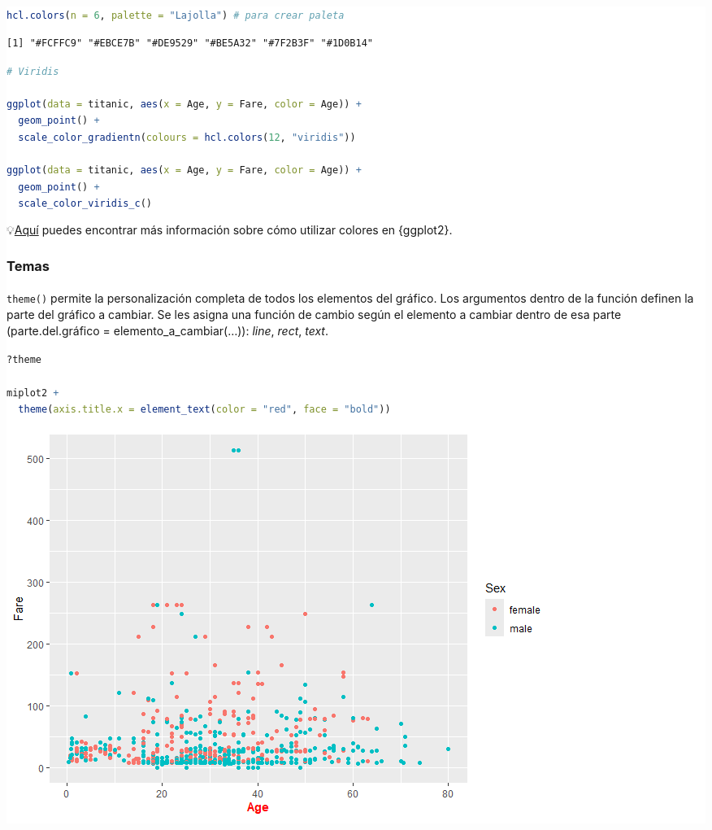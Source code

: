 ``` r
hcl.colors(n = 6, palette = "Lajolla") # para crear paleta
```

    [1] "#FCFFC9" "#EBCE7B" "#DE9529" "#BE5A32" "#7F2B3F" "#1D0B14"

``` r
# Viridis 

ggplot(data = titanic, aes(x = Age, y = Fare, color = Age)) + 
  geom_point() + 
  scale_color_gradientn(colours = hcl.colors(12, "viridis"))

ggplot(data = titanic, aes(x = Age, y = Fare, color = Age)) + 
  geom_point() + 
  scale_color_viridis_c()
```

💡[Aquí](https://ggplot2-book.org/scales-colour) puedes encontrar más
información sobre cómo utilizar colores en {ggplot2}.

### Temas

`theme()` permite la personalización completa de todos los elementos del
gráfico. Los argumentos dentro de la función definen la parte del
gráfico a cambiar. Se les asigna una función de cambio según el elemento
a cambiar dentro de esa parte (parte.del.gráfico =
elemento_a_cambiar(…)): *line*, *rect*, *text*.

``` r
?theme

miplot2 + 
  theme(axis.title.x = element_text(color = "red", face = "bold")) 
```

![](dia_2_visualizacion_files/figure-commonmark/theme-1.png)

